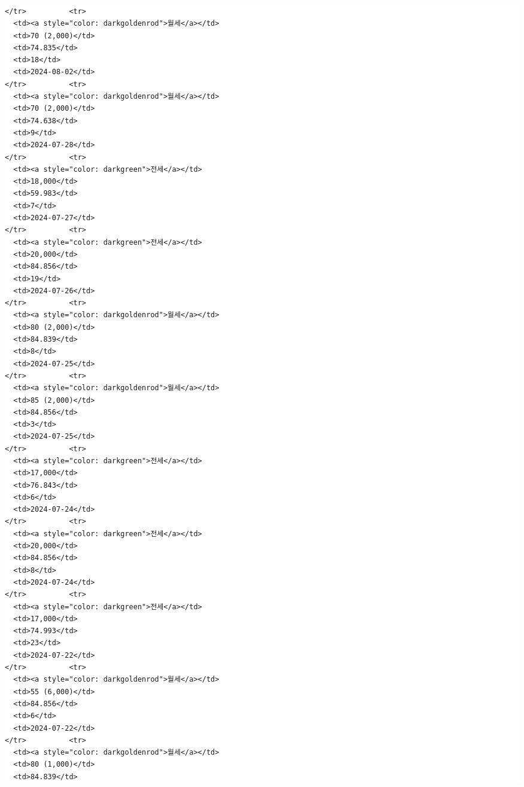     </tr>          <tr>
      <td><a style="color: darkgoldenrod">월세</a></td>
      <td>70 (2,000)</td>
      <td>74.835</td>
      <td>18</td>
      <td>2024-08-02</td>
    </tr>          <tr>
      <td><a style="color: darkgoldenrod">월세</a></td>
      <td>70 (2,000)</td>
      <td>74.638</td>
      <td>9</td>
      <td>2024-07-28</td>
    </tr>          <tr>
      <td><a style="color: darkgreen">전세</a></td>
      <td>18,000</td>
      <td>59.983</td>
      <td>7</td>
      <td>2024-07-27</td>
    </tr>          <tr>
      <td><a style="color: darkgreen">전세</a></td>
      <td>20,000</td>
      <td>84.856</td>
      <td>19</td>
      <td>2024-07-26</td>
    </tr>          <tr>
      <td><a style="color: darkgoldenrod">월세</a></td>
      <td>80 (2,000)</td>
      <td>84.839</td>
      <td>8</td>
      <td>2024-07-25</td>
    </tr>          <tr>
      <td><a style="color: darkgoldenrod">월세</a></td>
      <td>85 (2,000)</td>
      <td>84.856</td>
      <td>3</td>
      <td>2024-07-25</td>
    </tr>          <tr>
      <td><a style="color: darkgreen">전세</a></td>
      <td>17,000</td>
      <td>76.843</td>
      <td>6</td>
      <td>2024-07-24</td>
    </tr>          <tr>
      <td><a style="color: darkgreen">전세</a></td>
      <td>20,000</td>
      <td>84.856</td>
      <td>8</td>
      <td>2024-07-24</td>
    </tr>          <tr>
      <td><a style="color: darkgreen">전세</a></td>
      <td>17,000</td>
      <td>74.993</td>
      <td>23</td>
      <td>2024-07-22</td>
    </tr>          <tr>
      <td><a style="color: darkgoldenrod">월세</a></td>
      <td>55 (6,000)</td>
      <td>84.856</td>
      <td>6</td>
      <td>2024-07-22</td>
    </tr>          <tr>
      <td><a style="color: darkgoldenrod">월세</a></td>
      <td>80 (1,000)</td>
      <td>84.839</td>